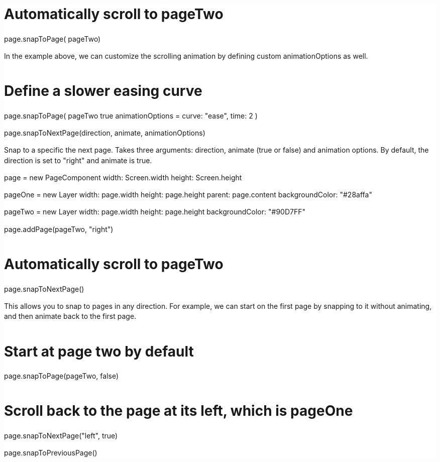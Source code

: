 # Automatically scroll to pageTwo 
page.snapToPage( pageTwo)

In the example above, we can customize the scrolling animation by defining custom animationOptions as well.

# Define a slower easing curve 
page.snapToPage(
    pageTwo
    true
    animationOptions = curve: "ease", time: 2
)

page.snapToNextPage(direction, animate, animationOptions)

Snap to a specific the next page. Takes three arguments: direction, animate (true or false) and animation options. By default, the direction is set to "right" and animate is true.

page = new PageComponent
    width: Screen.width
    height: Screen.height
 
pageOne = new Layer
    width: page.width
    height: page.height
    parent: page.content
    backgroundColor: "#28affa"
 
pageTwo = new Layer
    width: page.width
    height: page.height
    backgroundColor: "#90D7FF"
 
page.addPage(pageTwo, "right")
 
# Automatically scroll to pageTwo 
page.snapToNextPage()

This allows you to snap to pages in any direction. For example, we can start on the first page by snapping to it without animating, and then animate back to the first page.

# Start at page two by default 
page.snapToPage(pageTwo, false)
 
# Scroll back to the page at its left, which is pageOne 
page.snapToNextPage("left", true)

page.snapToPreviousPage()
